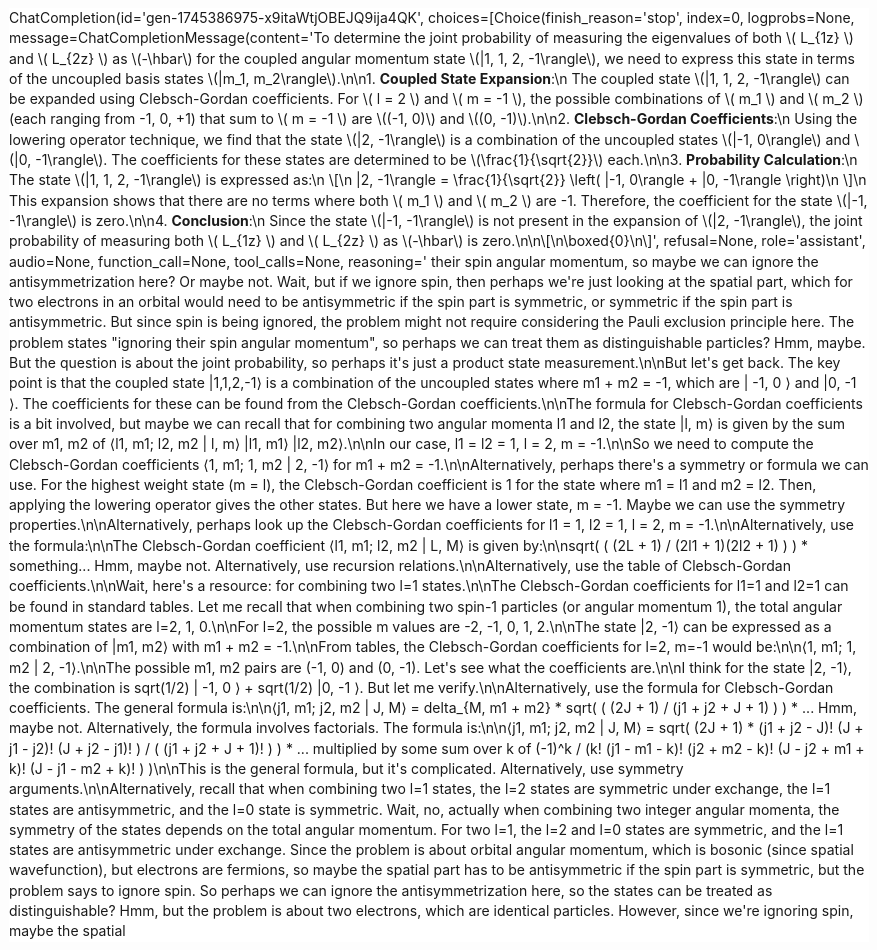 ChatCompletion(id='gen-1745386975-x9itaWtjOBEJQ9ija4QK',
choices=[Choice(finish_reason='stop', index=0, logprobs=None, message=ChatCompletionMessage(content='To determine the joint probability of measuring the eigenvalues of both \\( L_{1z} \\) and \\( L_{2z} \\) as \\(-\\hbar\\) for the coupled angular momentum state \\(|1, 1, 2, -1\\rangle\\), we need to express this state in terms of the uncoupled basis states \\(|m_1, m_2\\rangle\\).\n\n1. **Coupled State Expansion**:\n   The coupled state \\(|1, 1, 2, -1\\rangle\\) can be expanded using Clebsch-Gordan coefficients. For \\( l = 2 \\) and \\( m = -1 \\), the possible combinations of \\( m_1 \\) and \\( m_2 \\) (each ranging from -1, 0, +1) that sum to \\( m = -1 \\) are \\((-1, 0)\\) and \\((0, -1)\\).\n\n2. **Clebsch-Gordan Coefficients**:\n   Using the lowering operator technique, we find that the state \\(|2, -1\\rangle\\) is a combination of the uncoupled states \\(|-1, 0\\rangle\\) and \\(|0, -1\\rangle\\). The coefficients for these states are determined to be \\(\\frac{1}{\\sqrt{2}}\\) each.\n\n3. **Probability Calculation**:\n   The state \\(|1, 1, 2, -1\\rangle\\) is expressed as:\n   \\[\n   |2, -1\\rangle = \\frac{1}{\\sqrt{2}} \\left( |-1, 0\\rangle + |0, -1\\rangle \\right)\n   \\]\n   This expansion shows that there are no terms where both \\( m_1 \\) and \\( m_2 \\) are -1. Therefore, the coefficient for the state \\(|-1, -1\\rangle\\) is zero.\n\n4. **Conclusion**:\n   Since the state \\(|-1, -1\\rangle\\) is not present in the expansion of \\(|2, -1\\rangle\\), the joint probability of measuring both \\( L_{1z} \\) and \\( L_{2z} \\) as \\(-\\hbar\\) is zero.\n\n\\[\n\\boxed{0}\n\\]', refusal=None, role='assistant', audio=None, function_call=None, tool_calls=None, reasoning=' their spin angular momentum, so maybe we can ignore the antisymmetrization here? Or maybe not. Wait, but if we ignore spin, then perhaps we\'re just looking at the spatial part, which for two electrons in an orbital would need to be antisymmetric if the spin part is symmetric, or symmetric if the spin part is antisymmetric. But since spin is being ignored, the problem might not require considering the Pauli exclusion principle here. The problem states "ignoring their spin angular momentum", so perhaps we can treat them as distinguishable particles? Hmm, maybe. But the question is about the joint probability, so perhaps it\'s just a product state measurement.\n\nBut let\'s get back. The key point is that the coupled state |1,1,2,-1⟩ is a combination of the uncoupled states where m1 + m2 = -1, which are | -1, 0 ⟩ and |0, -1 ⟩. The coefficients for these can be found from the Clebsch-Gordan coefficients.\n\nThe formula for Clebsch-Gordan coefficients is a bit involved, but maybe we can recall that for combining two angular momenta l1 and l2, the state |l, m⟩ is given by the sum over m1, m2 of ⟨l1, m1; l2, m2 | l, m⟩ |l1, m1⟩ |l2, m2⟩.\n\nIn our case, l1 = l2 = 1, l = 2, m = -1.\n\nSo we need to compute the Clebsch-Gordan coefficients ⟨1, m1; 1, m2 | 2, -1⟩ for m1 + m2 = -1.\n\nAlternatively, perhaps there\'s a symmetry or formula we can use. For the highest weight state (m = l), the Clebsch-Gordan coefficient is 1 for the state where m1 = l1 and m2 = l2. Then, applying the lowering operator gives the other states. But here we have a lower state, m = -1. Maybe we can use the symmetry properties.\n\nAlternatively, perhaps look up the Clebsch-Gordan coefficients for l1 = 1, l2 = 1, l = 2, m = -1.\n\nAlternatively, use the formula:\n\nThe Clebsch-Gordan coefficient ⟨l1, m1; l2, m2 | L, M⟩ is given by:\n\nsqrt( ( (2L + 1) / (2l1 + 1)(2l2 + 1) ) ) * something... Hmm, maybe not. Alternatively, use recursion relations.\n\nAlternatively, use the table of Clebsch-Gordan coefficients.\n\nWait, here\'s a resource: for combining two l=1 states.\n\nThe Clebsch-Gordan coefficients for l1=1 and l2=1 can be found in standard tables. Let me recall that when combining two spin-1 particles (or angular momentum 1), the total angular momentum states are l=2, 1, 0.\n\nFor l=2, the possible m values are -2, -1, 0, 1, 2.\n\nThe state |2, -1⟩ can be expressed as a combination of |m1, m2⟩ with m1 + m2 = -1.\n\nFrom tables, the Clebsch-Gordan coefficients for l=2, m=-1 would be:\n\n⟨1, m1; 1, m2 | 2, -1⟩.\n\nThe possible m1, m2 pairs are (-1, 0) and (0, -1). Let\'s see what the coefficients are.\n\nI think for the state |2, -1⟩, the combination is sqrt(1/2) | -1, 0 ⟩ + sqrt(1/2) |0, -1 ⟩. But let me verify.\n\nAlternatively, use the formula for Clebsch-Gordan coefficients. The general formula is:\n\n⟨j1, m1; j2, m2 | J, M⟩ = delta_{M, m1 + m2} * sqrt( ( (2J + 1) / (j1 + j2 + J + 1) ) ) * ... Hmm, maybe not. Alternatively, the formula involves factorials. The formula is:\n\n⟨j1, m1; j2, m2 | J, M⟩ = sqrt( (2J + 1) * (j1 + j2 - J)! (J + j1 - j2)! (J + j2 - j1)! ) / ( (j1 + j2 + J + 1)! ) ) * ... multiplied by some sum over k of (-1)^k / (k! (j1 - m1 - k)! (j2 + m2 - k)! (J - j2 + m1 + k)! (J - j1 - m2 + k)! ) )\n\nThis is the general formula, but it\'s complicated. Alternatively, use symmetry arguments.\n\nAlternatively, recall that when combining two l=1 states, the l=2 states are symmetric under exchange, the l=1 states are antisymmetric, and the l=0 state is symmetric. Wait, no, actually when combining two integer angular momenta, the symmetry of the states depends on the total angular momentum. For two l=1, the l=2 and l=0 states are symmetric, and the l=1 states are antisymmetric under exchange. Since the problem is about orbital angular momentum, which is bosonic (since spatial wavefunction), but electrons are fermions, so maybe the spatial part has to be antisymmetric if the spin part is symmetric, but the problem says to ignore spin. So perhaps we can ignore the antisymmetrization here, so the states can be treated as distinguishable? Hmm, but the problem is about two electrons, which are identical particles. However, since we\'re ignoring spin, maybe the spatial